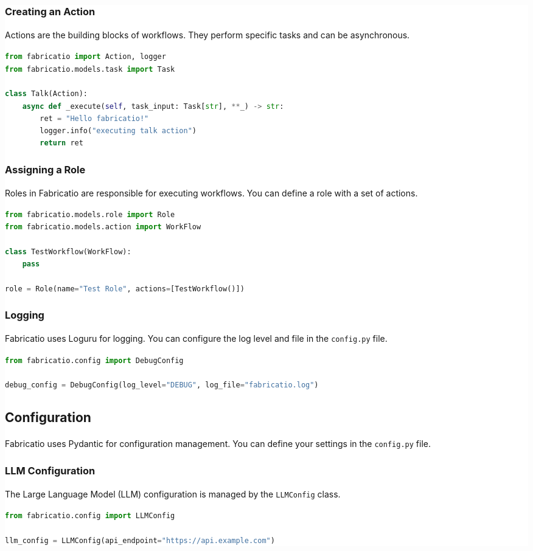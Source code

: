 
### Creating an Action

Actions are the building blocks of workflows. They perform specific tasks and can be asynchronous.

```python
from fabricatio import Action, logger
from fabricatio.models.task import Task

class Talk(Action):
    async def _execute(self, task_input: Task[str], **_) -> str:
        ret = "Hello fabricatio!"
        logger.info("executing talk action")
        return ret
```


### Assigning a Role

Roles in Fabricatio are responsible for executing workflows. You can define a role with a set of actions.

```python
from fabricatio.models.role import Role
from fabricatio.models.action import WorkFlow

class TestWorkflow(WorkFlow):
    pass

role = Role(name="Test Role", actions=[TestWorkflow()])
```


### Logging

Fabricatio uses Loguru for logging. You can configure the log level and file in the `config.py` file.

```python
from fabricatio.config import DebugConfig

debug_config = DebugConfig(log_level="DEBUG", log_file="fabricatio.log")
```


## Configuration

Fabricatio uses Pydantic for configuration management. You can define your settings in the `config.py` file.

### LLM Configuration

The Large Language Model (LLM) configuration is managed by the `LLMConfig` class.

```python
from fabricatio.config import LLMConfig

llm_config = LLMConfig(api_endpoint="https://api.example.com")
```
